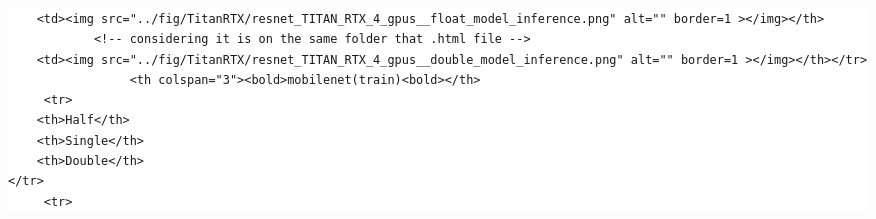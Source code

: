         <td><img src="../fig/TitanRTX/resnet_TITAN_RTX_4_gpus__float_model_inference.png" alt="" border=1 ></img></th>
                <!-- considering it is on the same folder that .html file -->
        <td><img src="../fig/TitanRTX/resnet_TITAN_RTX_4_gpus__double_model_inference.png" alt="" border=1 ></img></th></tr>
                     <th colspan="3"><bold>mobilenet(train)<bold></th> 
         <tr>
        <th>Half</th>
        <th>Single</th>
        <th>Double</th>
    </tr>
         <tr>